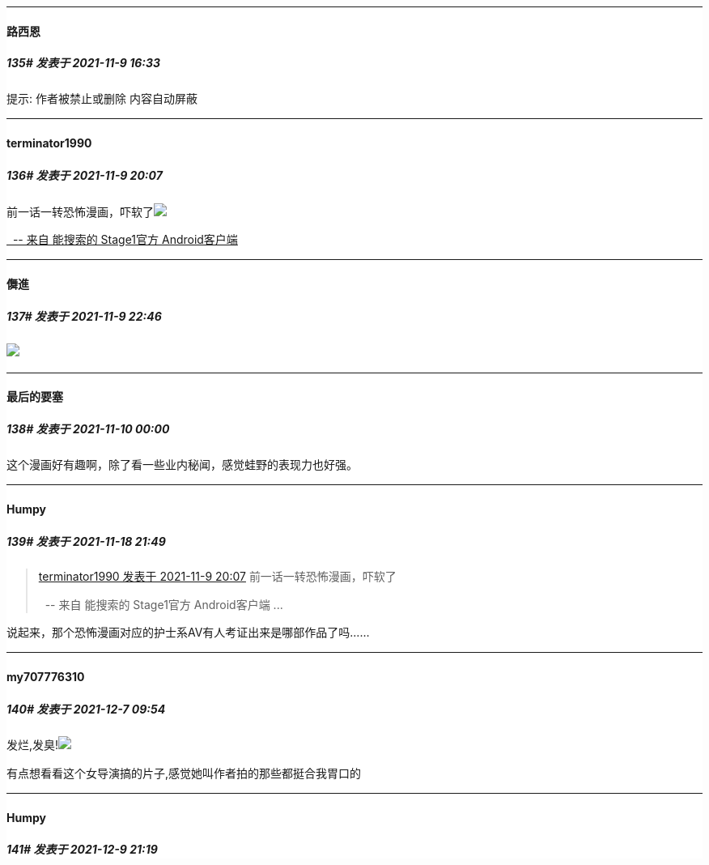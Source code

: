 *****

####  路西恩  
##### 135#       发表于 2021-11-9 16:33

提示: 作者被禁止或删除 内容自动屏蔽

*****

####  terminator1990  
##### 136#       发表于 2021-11-9 20:07

前一话一转恐怖漫画，吓软了<img src="https://static.saraba1st.com/image/smiley/face2017/118.png" referrerpolicy="no-referrer">

[  -- 来自 能搜索的 Stage1官方 Android客户端](https://www.coolapk.com/apk/140634)

*****

####  儛進  
##### 137#       发表于 2021-11-9 22:46

<img src="https://static.saraba1st.com/image/smiley/face2017/072.png" referrerpolicy="no-referrer">

*****

####  最后的要塞  
##### 138#       发表于 2021-11-10 00:00

这个漫画好有趣啊，除了看一些业内秘闻，感觉蛙野的表现力也好强。

*****

####  Humpy  
##### 139#       发表于 2021-11-18 21:49

<blockquote><a href="httphttps://bbs.saraba1st.com/2b/forum.php?mod=redirect&amp;goto=findpost&amp;pid=53481038&amp;ptid=1912531" target="_blank">terminator1990 发表于 2021-11-9 20:07</a>
前一话一转恐怖漫画，吓软了

  -- 来自 能搜索的 Stage1官方 Android客户端 ...</blockquote>
说起来，那个恐怖漫画对应的护士系AV有人考证出来是哪部作品了吗……

*****

####  my707776310  
##### 140#       发表于 2021-12-7 09:54

发烂,发臭!<img src="https://static.saraba1st.com/image/smiley/face2017/067.png" referrerpolicy="no-referrer">

有点想看看这个女导演搞的片子,感觉她叫作者拍的那些都挺合我胃口的

*****

####  Humpy  
##### 141#       发表于 2021-12-9 21:19
